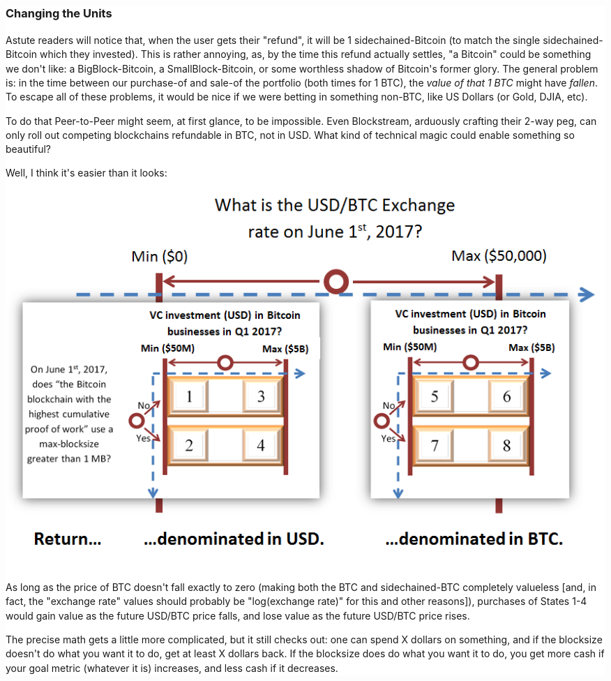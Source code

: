 ### Changing the Units

Astute readers will notice that, when the user gets their "refund", it will be 1 sidechained-Bitcoin (to match the single sidechained-Bitcoin which they invested). This is rather annoying, as, by the time this refund actually settles, "a Bitcoin" could be something we don't like: a BigBlock-Bitcoin, a SmallBlock-Bitcoin, or some worthless shadow of Bitcoin's former glory. The general problem is: in the time between our purchase-of and sale-of the portfolio (both times for 1 BTC), the *value of that 1 BTC* might have *fallen*. To escape all of these problems, it would be nice if we were betting in something non-BTC, like US Dollars (or Gold, DJIA, etc).

To do that Peer-to-Peer might seem, at first glance, to be impossible. Even Blockstream, arduously crafting their 2-way peg, can only roll out competing blockchains refundable in BTC, not in USD. What kind of technical magic could enable something so beautiful?

Well, I think it's easier than it looks:

![BlocksizeMarketBitUSD](/images/blocksize-DM-usd.png) 

As long as the price of BTC doesn't fall exactly to zero (making both the BTC and sidechained-BTC completely valueless [and, in fact, the "exchange rate" values should probably be "log(exchange rate)" for this and other reasons]), purchases of States 1-4 would gain value as the future USD/BTC price falls, and lose value as the future USD/BTC price rises.

The precise math gets a little more complicated, but it still checks out: one can spend X dollars on something, and if the blocksize doesn't do what you want it to do, get at least X dollars back. If the blocksize does do what you want it to do, you get more cash if your goal metric (whatever it is) increases, and less cash if it decreases.

